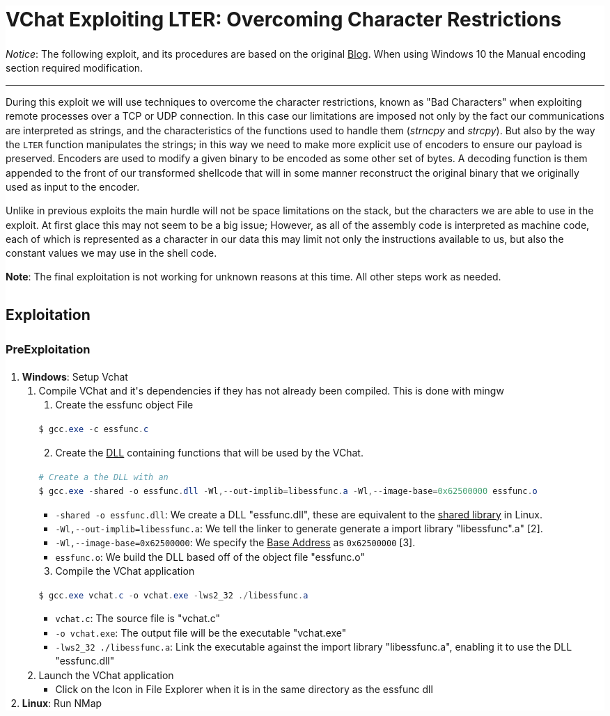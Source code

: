 # VChat Exploiting LTER: Overcoming Character Restrictions

*Notice*: The following exploit, and its procedures are based on the original [Blog](https://fluidattacks.com/blog/vulnserver-lter-seh/). When using Windows 10 the Manual encoding section required modification.
___

During this exploit we will use techniques to overcome the character restrictions, known as "Bad Characters" when exploiting remote processes over a TCP or UDP connection. In this case our limitations are imposed not only by the fact our communications are interpreted as strings, and the characteristics of the functions used to handle them (*strncpy* and *strcpy*). But also by the way the `LTER` function manipulates the strings; in this way we need to make more explicit use of encoders to ensure our payload is preserved. Encoders are used to modify a given binary to be encoded as some other set of bytes. A decoding function is them appended to the front of our transformed shellcode that will in some manner reconstruct the original binary that we originally used as input to the encoder. 

Unlike in previous exploits the main hurdle will not be space limitations on the stack, but the characters we are able to use in the exploit. At first glace this may not seem to be a big issue; However, as all of the assembly code is interpreted as machine code, each of which is represented as a character in our data this may limit not only the instructions available to us, but also the constant values we may use in the shell code.

**Note**: The final exploitation is not working for unknown reasons at this time. All other steps work as needed.


## Exploitation
### PreExploitation
1. **Windows**: Setup Vchat
   1. Compile VChat and it's dependencies if they has not already been compiled. This is done with mingw 
      1. Create the essfunc object File 
		```powershell
		$ gcc.exe -c essfunc.c
		```
      2. Create the [DLL](https://learn.microsoft.com/en-us/troubleshoot/windows-client/deployment/dynamic-link-library) containing functions that will be used by the VChat.   
		```powershell
		# Create a the DLL with an 
		$ gcc.exe -shared -o essfunc.dll -Wl,--out-implib=libessfunc.a -Wl,--image-base=0x62500000 essfunc.o
		```
         * ```-shared -o essfunc.dll```: We create a DLL "essfunc.dll", these are equivalent to the [shared library](https://tldp.org/HOWTO/Program-Library-HOWTO/shared-libraries.html) in Linux. 
         * ```-Wl,--out-implib=libessfunc.a```: We tell the linker to generate generate a import library "libessfunc".a" [2].
         * ```-Wl,--image-base=0x62500000```: We specify the [Base Address](https://learn.microsoft.com/en-us/cpp/build/reference/base-base-address?view=msvc-170) as ```0x62500000``` [3].
         * ```essfunc.o```: We build the DLL based off of the object file "essfunc.o"
      3. Compile the VChat application 
		```powershell
		$ gcc.exe vchat.c -o vchat.exe -lws2_32 ./libessfunc.a
		```
         * ```vchat.c```: The source file is "vchat.c"
         * ```-o vchat.exe```: The output file will be the executable "vchat.exe"
         * ```-lws2_32 ./libessfunc.a```: Link the executable against the import library "libessfunc.a", enabling it to use the DLL "essfunc.dll"
   2. Launch the VChat application 
		* Click on the Icon in File Explorer when it is in the same directory as the essfunc dll
2. **Linux**: Run NMap
	```sh